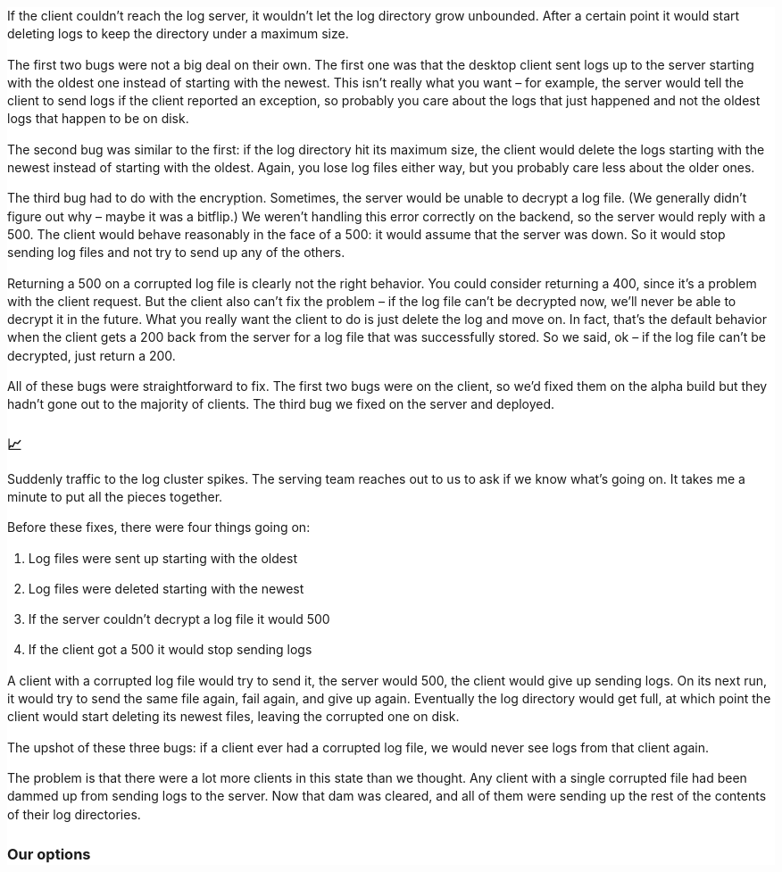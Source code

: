 If the client couldn’t reach the log server, it wouldn’t let the log directory grow unbounded. After a certain point it would start deleting logs to keep the directory under a maximum size.

The first two bugs were not a big deal on their own. The first one was that the desktop client sent logs up to the server starting with the oldest one instead of starting with the newest. This isn’t really what you want – for example, the server would tell the client to send logs if the client reported an exception, so probably you care about the logs that just happened and not the oldest logs that happen to be on disk.

The second bug was similar to the first: if the log directory hit its maximum size, the client would delete the logs starting with the newest instead of starting with the oldest. Again, you lose log files either way, but you probably care less about the older ones.

The third bug had to do with the encryption. Sometimes, the server would be unable to decrypt a log file. (We generally didn’t figure out why – maybe it was a bitflip.) We weren’t handling this error correctly on the backend, so the server would reply with a 500\. The client would behave reasonably in the face of a 500: it would assume that the server was down. So it would stop sending log files and not try to send up any of the others.

Returning a 500 on a corrupted log file is clearly not the right behavior. You could consider returning a 400, since it’s a problem with the client request. But the client also can’t fix the problem – if the log file can’t be decrypted now, we’ll never be able to decrypt it in the future. What you really want the client to do is just delete the log and move on. In fact, that’s the default behavior when the client gets a 200 back from the server for a log file that was successfully stored. So we said, ok – if the log file can’t be decrypted, just return a 200.

All of these bugs were straightforward to fix. The first two bugs were on the client, so we’d fixed them on the alpha build but they hadn’t gone out to the majority of clients. The third bug we fixed on the server and deployed.

### 📈

Suddenly traffic to the log cluster spikes. The serving team reaches out to us to ask if we know what’s going on. It takes me a minute to put all the pieces together.

Before these fixes, there were four things going on:

1.  Log files were sent up starting with the oldest

2.  Log files were deleted starting with the newest

3.  If the server couldn’t decrypt a log file it would 500

4.  If the client got a 500 it would stop sending logs

A client with a corrupted log file would try to send it, the server would 500, the client would give up sending logs. On its next run, it would try to send the same file again, fail again, and give up again. Eventually the log directory would get full, at which point the client would start deleting its newest files, leaving the corrupted one on disk.

The upshot of these three bugs: if a client ever had a corrupted log file, we would never see logs from that client again.

The problem is that there were a lot more clients in this state than we thought. Any client with a single corrupted file had been dammed up from sending logs to the server. Now that dam was cleared, and all of them were sending up the rest of the contents of their log directories.

### Our options
